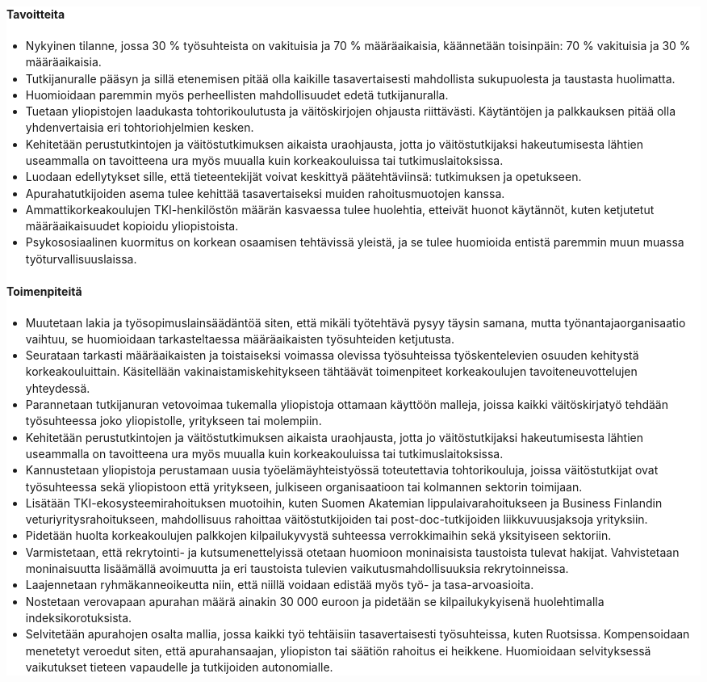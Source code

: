 #### Tavoitteita

* Nykyinen tilanne, jossa 30 % työsuhteista on vakituisia ja 70 % määräaikaisia, käännetään toisinpäin: 70 % vakituisia ja 30 % määräaikaisia.
* Tutkijanuralle pääsyn ja sillä etenemisen pitää olla kaikille tasavertaisesti mahdollista sukupuolesta ja taustasta huolimatta.
* Huomioidaan paremmin myös perheellisten mahdollisuudet edetä tutkijanuralla.
* Tuetaan yliopistojen laadukasta tohtorikoulutusta ja väitöskirjojen ohjausta riittävästi. Käytäntöjen ja palkkauksen pitää olla yhdenvertaisia eri tohtoriohjelmien kesken.
* Kehitetään perustutkintojen ja väitöstutkimuksen aikaista uraohjausta, jotta jo väitöstutkijaksi hakeutumisesta lähtien useammalla on tavoitteena ura myös muualla kuin korkeakouluissa tai tutkimuslaitoksissa.
* Luodaan edellytykset sille, että tieteentekijät voivat keskittyä päätehtäviinsä: tutkimuksen ja opetukseen.
* Apurahatutkijoiden asema tulee kehittää tasavertaiseksi muiden rahoitusmuotojen kanssa.
* Ammattikorkeakoulujen TKI-henkilöstön määrän kasvaessa tulee huolehtia, etteivät huonot käytännöt, kuten ketjutetut määräaikaisuudet kopioidu yliopistoista.
* Psykososiaalinen kuormitus on korkean osaamisen tehtävissä yleistä, ja se tulee huomioida entistä paremmin muun muassa työturvallisuuslaissa.

#### Toimenpiteitä

* Muutetaan lakia ja työsopimuslainsäädäntöä siten, että mikäli työtehtävä pysyy täysin samana, mutta työnantajaorganisaatio vaihtuu, se huomioidaan tarkasteltaessa määräaikaisten työsuhteiden ketjutusta.
* Seurataan tarkasti määräaikaisten ja toistaiseksi voimassa olevissa työsuhteissa työskentelevien osuuden kehitystä korkeakouluittain. Käsitellään vakinaistamiskehitykseen tähtäävät toimenpiteet korkeakoulujen tavoiteneuvottelujen yhteydessä.
* Parannetaan tutkijanuran vetovoimaa tukemalla yliopistoja ottamaan käyttöön malleja, joissa kaikki väitöskirjatyö tehdään työsuhteessa joko yliopistolle, yritykseen tai molempiin.
* Kehitetään perustutkintojen ja väitöstutkimuksen aikaista uraohjausta, jotta jo väitöstutkijaksi hakeutumisesta lähtien useammalla on tavoitteena ura myös muualla kuin korkeakouluissa tai tutkimuslaitoksissa.
* Kannustetaan yliopistoja perustamaan uusia työelämäyhteistyössä toteutettavia tohtorikouluja, joissa väitöstutkijat ovat työsuhteessa sekä yliopistoon että yritykseen, julkiseen organisaatioon tai kolmannen sektorin toimijaan.
* Lisätään TKI-ekosysteemirahoituksen muotoihin, kuten Suomen Akatemian lippulaivarahoitukseen ja Business Finlandin veturiyritysrahoitukseen, mahdollisuus rahoittaa väitöstutkijoiden tai post-doc-tutkijoiden liikkuvuusjaksoja yrityksiin.
* Pidetään huolta korkeakoulujen palkkojen kilpailukyvystä suhteessa verrokkimaihin sekä yksityiseen sektoriin.
* Varmistetaan, että rekrytointi- ja kutsumenettelyissä otetaan huomioon moninaisista taustoista tulevat hakijat. Vahvistetaan moninaisuutta lisäämällä avoimuutta ja eri taustoista tulevien vaikutusmahdollisuuksia rekrytoinneissa.
* Laajennetaan ryhmäkanneoikeutta niin, että niillä voidaan edistää myös työ- ja tasa-arvoasioita.
* Nostetaan verovapaan apurahan määrä ainakin 30 000 euroon ja pidetään se kilpailukykyisenä huolehtimalla indeksikorotuksista.
* Selvitetään apurahojen osalta mallia, jossa kaikki työ tehtäisiin tasavertaisesti työsuhteissa, kuten Ruotsissa. Kompensoidaan menetetyt veroedut siten, että apurahansaajan, yliopiston tai säätiön rahoitus ei heikkene. Huomioidaan selvityksessä vaikutukset tieteen vapaudelle ja tutkijoiden autonomialle.
